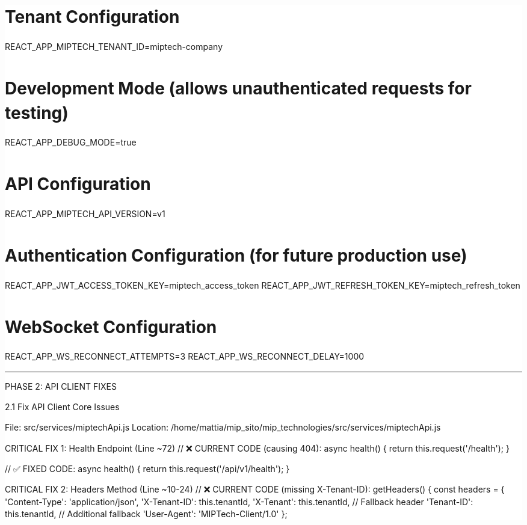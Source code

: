   # Tenant Configuration
  REACT_APP_MIPTECH_TENANT_ID=miptech-company

  # Development Mode (allows unauthenticated requests for testing)
  REACT_APP_DEBUG_MODE=true

  # API Configuration
  REACT_APP_MIPTECH_API_VERSION=v1

  # Authentication Configuration (for future production use)
  REACT_APP_JWT_ACCESS_TOKEN_KEY=miptech_access_token
  REACT_APP_JWT_REFRESH_TOKEN_KEY=miptech_refresh_token

  # WebSocket Configuration
  REACT_APP_WS_RECONNECT_ATTEMPTS=3
  REACT_APP_WS_RECONNECT_DELAY=1000

  ---
  PHASE 2: API CLIENT FIXES

  2.1 Fix API Client Core Issues

  File: src/services/miptechApi.js
  Location: /home/mattia/mip_sito/mip_technologies/src/services/miptechApi.js

  CRITICAL FIX 1: Health Endpoint (Line ~72)
  // ❌ CURRENT CODE (causing 404):
  async health() {
    return this.request('/health');
  }

  // ✅ FIXED CODE:
  async health() {
    return this.request('/api/v1/health');
  }

  CRITICAL FIX 2: Headers Method (Line ~10-24)
  // ❌ CURRENT CODE (missing X-Tenant-ID):
  getHeaders() {
    const headers = {
      'Content-Type': 'application/json',
      'X-Tenant-ID': this.tenantId,
      'X-Tenant': this.tenantId, // Fallback header
      'Tenant-ID': this.tenantId, // Additional fallback
      'User-Agent': 'MIPTech-Client/1.0'
    };
